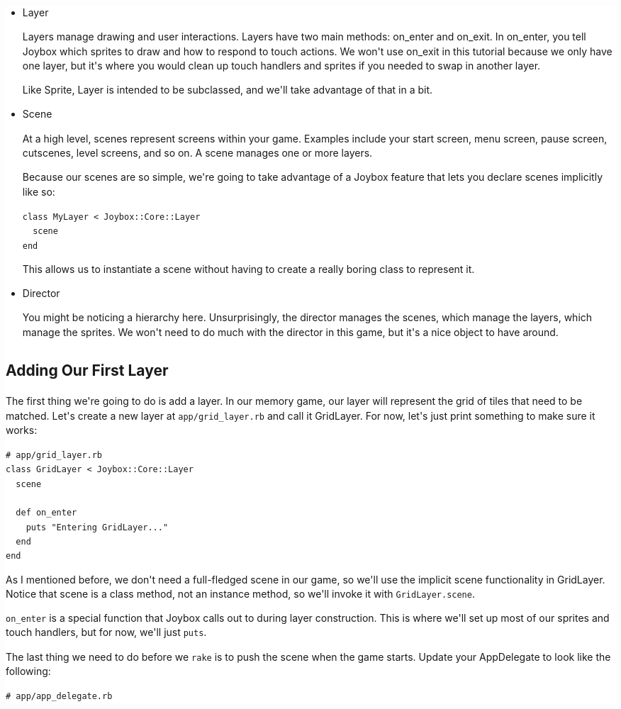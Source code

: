 * Layer

  Layers manage drawing and user interactions. Layers have two main methods: on_enter and on_exit. In on_enter, you tell Joybox which sprites to draw and how to respond to touch actions. We won't use on_exit in this tutorial because we only have one layer, but it's where you would clean up touch handlers and sprites if you needed to swap in another layer.
  
  Like Sprite, Layer is intended to be subclassed, and we'll take advantage of that in a bit.

* Scene

  At a high level, scenes represent screens within your game. Examples include your start screen, menu screen, pause screen, cutscenes, level screens, and so on. A scene manages one or more layers.
  
  Because our scenes are so simple, we're going to take advantage of a Joybox feature that lets you declare scenes implicitly like so:
  
      class MyLayer < Joybox::Core::Layer
        scene
      end
  
  This allows us to instantiate a scene without having to create a really boring class to represent it.

* Director

  You might be noticing a hierarchy here. Unsurprisingly, the director manages the scenes, which manage the layers, which manage the sprites. We won't need to do much with the director in this game, but it's a nice object to have around.

## Adding Our First Layer

The first thing we're going to do is add a layer. In our memory game, our layer will represent the grid of tiles that need to be matched. Let's create a new layer at `app/grid_layer.rb` and call it GridLayer. For now, let's just print something to make sure it works:

    # app/grid_layer.rb
    class GridLayer < Joybox::Core::Layer
      scene
      
      def on_enter
        puts "Entering GridLayer..."
      end
    end

As I mentioned before, we don't need a full-fledged scene in our game, so we'll use the implicit scene functionality in GridLayer. Notice that scene is a class method, not an instance method, so we'll invoke it with `GridLayer.scene`.

`on_enter` is a special function that Joybox calls out to during layer construction. This is where we'll set up most of our sprites and touch handlers, but for now, we'll just `puts`.

The last thing we need to do before we `rake` is to push the scene when the game starts. Update your AppDelegate to look like the following:

    # app/app_delegate.rb
    